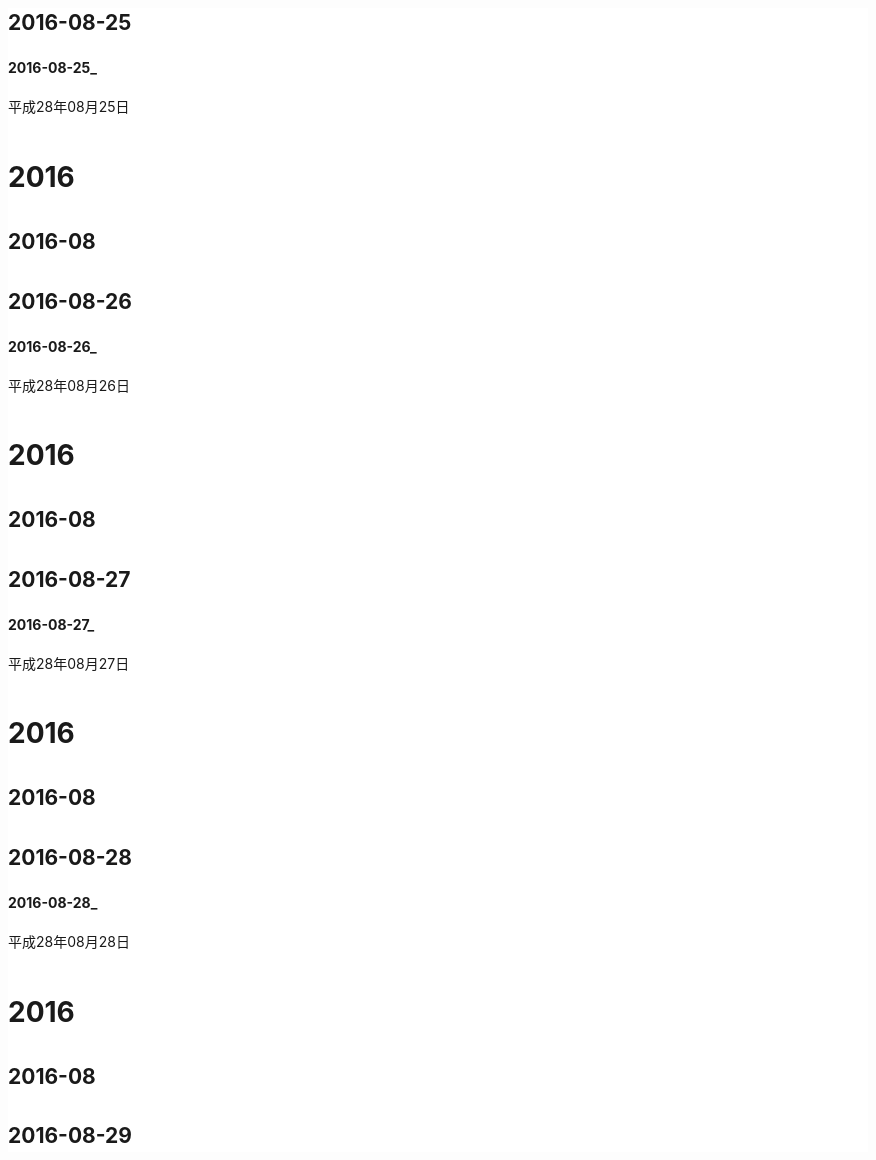 ## 2016-08-25

#### 2016-08-25_

平成28年08月25日


# 2016

## 2016-08

## 2016-08-26

#### 2016-08-26_

平成28年08月26日


# 2016

## 2016-08

## 2016-08-27

#### 2016-08-27_

平成28年08月27日


# 2016

## 2016-08

## 2016-08-28

#### 2016-08-28_

平成28年08月28日


# 2016

## 2016-08

## 2016-08-29
